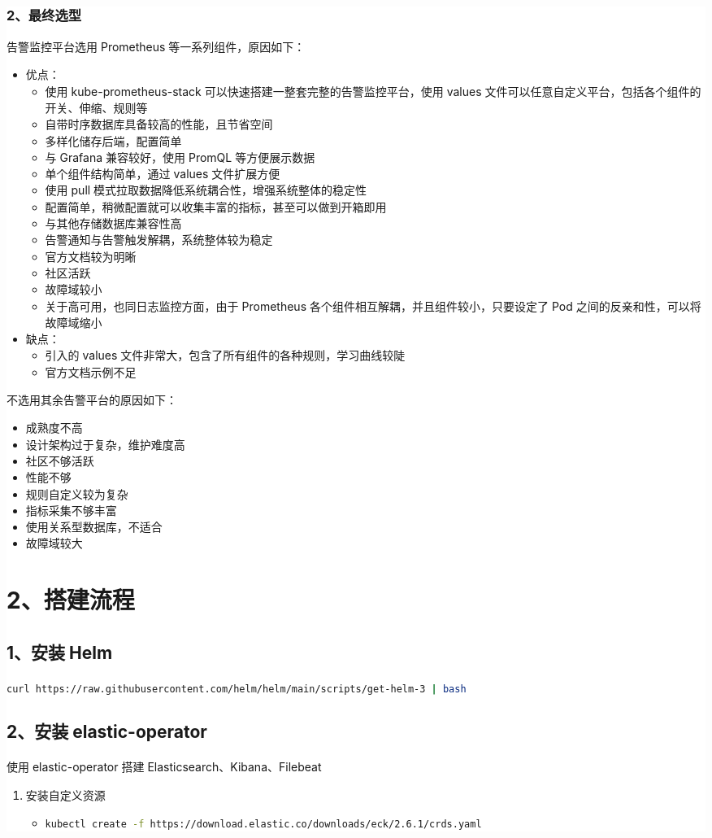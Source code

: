 

### 2、最终选型

告警监控平台选用 Prometheus 等一系列组件，原因如下：

- 优点：
  - 使用 kube-prometheus-stack 可以快速搭建一整套完整的告警监控平台，使用 values 文件可以任意自定义平台，包括各个组件的开关、伸缩、规则等
  - 自带时序数据库具备较高的性能，且节省空间
  - 多样化储存后端，配置简单
  - 与 Grafana 兼容较好，使用 PromQL 等方便展示数据
  - 单个组件结构简单，通过 values 文件扩展方便
  - 使用 pull 模式拉取数据降低系统耦合性，增强系统整体的稳定性
  - 配置简单，稍微配置就可以收集丰富的指标，甚至可以做到开箱即用
  - 与其他存储数据库兼容性高
  - 告警通知与告警触发解耦，系统整体较为稳定
  - 官方文档较为明晰
  - 社区活跃
  - 故障域较小
  - 关于高可用，也同日志监控方面，由于 Prometheus 各个组件相互解耦，并且组件较小，只要设定了 Pod 之间的反亲和性，可以将故障域缩小
- 缺点：
  - 引入的 values 文件非常大，包含了所有组件的各种规则，学习曲线较陡
  - 官方文档示例不足

不选用其余告警平台的原因如下：

- 成熟度不高
- 设计架构过于复杂，维护难度高
- 社区不够活跃
- 性能不够
- 规则自定义较为复杂
- 指标采集不够丰富
- 使用关系型数据库，不适合
- 故障域较大



# 2、搭建流程

## 1、安装 Helm

~~~bash
curl https://raw.githubusercontent.com/helm/helm/main/scripts/get-helm-3 | bash
~~~



## 2、安装 elastic-operator

使用 elastic-operator 搭建 Elasticsearch、Kibana、Filebeat

1. 安装自定义资源

   - ~~~bash
     kubectl create -f https://download.elastic.co/downloads/eck/2.6.1/crds.yaml
     ~~~
